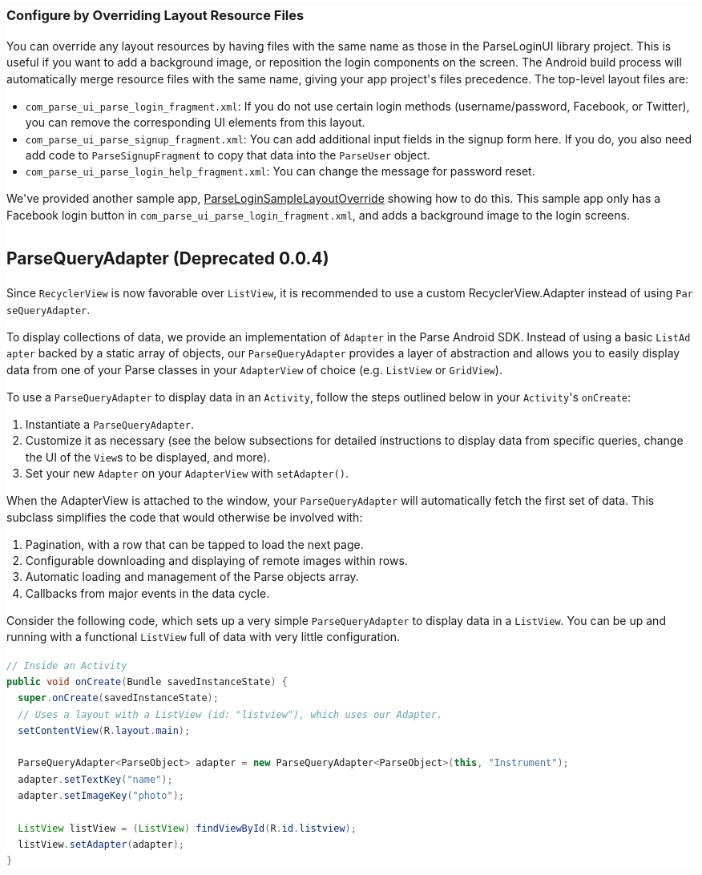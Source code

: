### Configure by Overriding Layout Resource Files

You can override any layout resources by having files with the same name as those in the ParseLoginUI library project.  This is useful if you want to add a background image, or reposition the login components on the screen.  The Android build process will automatically merge resource files with the same name, giving your app project's files precedence.   The top-level layout files are:

*   `com_parse_ui_parse_login_fragment.xml`: If you do not use certain login methods (username/password, Facebook, or Twitter), you can remove the corresponding UI elements from this layout.
*   `com_parse_ui_parse_signup_fragment.xml`: You can add additional input fields in the signup form here.  If you do, you also need add code to `ParseSignupFragment` to copy that data into the `ParseUser` object.
*   `com_parse_ui_parse_login_help_fragment.xml`: You can change the message for password reset.

We've provided another sample app, [ParseLoginSampleLayoutOverride](https://github.com/parse-community/ParseUI-Android) showing how to do this.  This sample app only has a Facebook login button in `com_parse_ui_parse_login_fragment.xml`, and adds a background image to the login screens.

## ParseQueryAdapter (Deprecated 0.0.4)

Since `RecyclerView` is now favorable over `ListView`, it is recommended to use a custom RecyclerView.Adapter instead of using `ParseQueryAdapter`.
 
To display collections of data, we provide an implementation of `Adapter` in the Parse Android SDK. Instead of using a basic `ListAdapter` backed by a static array of objects, our `ParseQueryAdapter` provides a layer of abstraction and allows you to easily display data from one of your Parse classes in your `AdapterView` of choice (e.g. `ListView` or `GridView`). 
 
To use a `ParseQueryAdapter` to display data in an `Activity`, follow the steps outlined below in your `Activity`'s `onCreate`: 
 
1.  Instantiate a `ParseQueryAdapter`. 
2. Customize it as necessary (see the below subsections for detailed instructions to display data from specific queries, change the UI of the `View`s to be displayed, and more). 
3.  Set your new `Adapter` on your `AdapterView` with `setAdapter()`. 
 
When the AdapterView is attached to the window, your `ParseQueryAdapter` will automatically fetch the first set of data. This subclass simplifies the code that would otherwise be involved with: 
 
1.  Pagination, with a row that can be tapped to load the next page. 
2.  Configurable downloading and displaying of remote images within rows. 
3.  Automatic loading and management of the Parse objects array. 
4.  Callbacks from major events in the data cycle. 
 
Consider the following code, which sets up a very simple `ParseQueryAdapter` to display data in a `ListView`. You can be up and running with a functional `ListView` full of data with very little configuration. 
 
```java 
// Inside an Activity 
public void onCreate(Bundle savedInstanceState) { 
  super.onCreate(savedInstanceState); 
  // Uses a layout with a ListView (id: "listview"), which uses our Adapter. 
  setContentView(R.layout.main); 
 
  ParseQueryAdapter<ParseObject> adapter = new ParseQueryAdapter<ParseObject>(this, "Instrument"); 
  adapter.setTextKey("name"); 
  adapter.setImageKey("photo"); 
 
  ListView listView = (ListView) findViewById(R.id.listview); 
  listView.setAdapter(adapter); 
} 
``` 
 